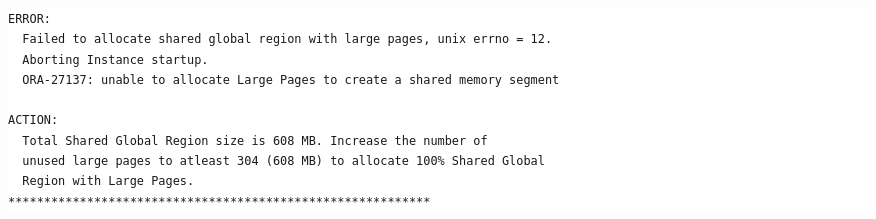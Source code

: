     ERROR:
      Failed to allocate shared global region with large pages, unix errno = 12.
      Aborting Instance startup.
      ORA-27137: unable to allocate Large Pages to create a shared memory segment

    ACTION:
      Total Shared Global Region size is 608 MB. Increase the number of
      unused large pages to atleast 304 (608 MB) to allocate 100% Shared Global
      Region with Large Pages.
    ***********************************************************
